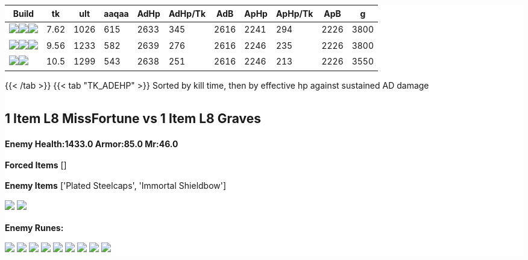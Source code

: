 



 Build |tk|ult|aaqaa|AdHp|AdHp/Tk|AdB|ApHp|ApHp/Tk|ApB|g
-|-|-|-|-|-|-|-|-|-|-
![](/item/6672.png)![](/item/1055.png)![](/item/1036.png)|7.62|1026|615|2633|345|2616|2241|294|2226|3800
![](/item/6676.png)![](/item/1055.png)![](/item/1036.png)|9.56|1233|582|2639|276|2616|2246|235|2226|3800
![](/item/6691.png)![](/item/1055.png)|10.5|1299|543|2638|251|2616|2246|213|2226|3550
{{< /tab >}}
{{< tab "TK_ADEHP" >}}
Sorted by kill time, then by effective hp against sustained AD damage
## 1 Item L8 MissFortune vs 1 Item L8 Graves

**Enemy Health:1433.0 Armor:85.0 Mr:46.0**


**Forced Items** []








**Enemy Items** ['Plated Steelcaps', 'Immortal Shieldbow']





![](/item/3047.png)
![](/item/6673.png)



**Enemy Runes:**





![](/Styles/Precision/FleetFootwork/FleetFootwork.png)
![](/Styles/Precision/Overheal.png)
![](/Styles/Precision/LegendAlacrity/LegendAlacrity.png)
![](/Styles/Precision/CoupDeGrace/CoupDeGrace.png)
![](/Styles/Domination/EyeballCollection/EyeballCollection.png)
![](/Styles/Domination/TreasureHunter/TreasureHunter.png)
![](/StatMods/StatModsAttackSpeedIcon.png)
![](/StatMods/StatModsAdaptiveForceIcon.png)
![](/StatMods/StatModsHealthScalingIcon.png)


